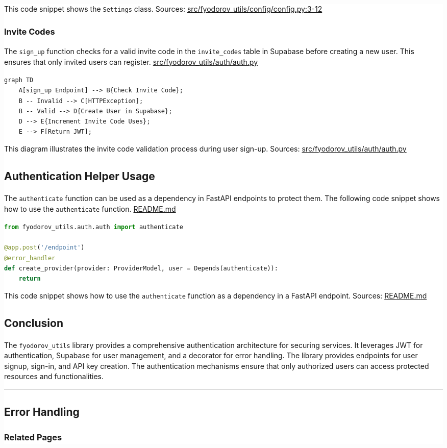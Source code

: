 This code snippet shows the `Settings` class. Sources: [src/fyodorov_utils/config/config.py:3-12]()

### Invite Codes

The `sign_up` function checks for a valid invite code in the `invite_codes` table in Supabase before creating a new user.  This ensures that only invited users can register. [src/fyodorov_utils/auth/auth.py]()

```mermaid
graph TD
    A[sign_up Endpoint] --> B{Check Invite Code};
    B -- Invalid --> C[HTTPException];
    B -- Valid --> D{Create User in Supabase};
    D --> E{Increment Invite Code Uses};
    E --> F[Return JWT];
```

This diagram illustrates the invite code validation process during user sign-up. Sources: [src/fyodorov_utils/auth/auth.py]()

## Authentication Helper Usage

The `authenticate` function can be used as a dependency in FastAPI endpoints to protect them. The following code snippet shows how to use the `authenticate` function. [README.md]()

```python
from fyodorov_utils.auth.auth import authenticate

@app.post('/endpoint')
@error_handler
def create_provider(provider: ProviderModel, user = Depends(authenticate)):
    return
```

This code snippet shows how to use the `authenticate` function as a dependency in a FastAPI endpoint. Sources: [README.md]()

## Conclusion

The `fyodorov_utils` library provides a comprehensive authentication architecture for securing services. It leverages JWT for authentication, Supabase for user management, and a decorator for error handling. The library provides endpoints for user signup, sign-in, and API key creation. The authentication mechanisms ensure that only authorized users can access protected resources and functionalities.


---

<a id='features-error-handling'></a>

## Error Handling

### Related Pages
